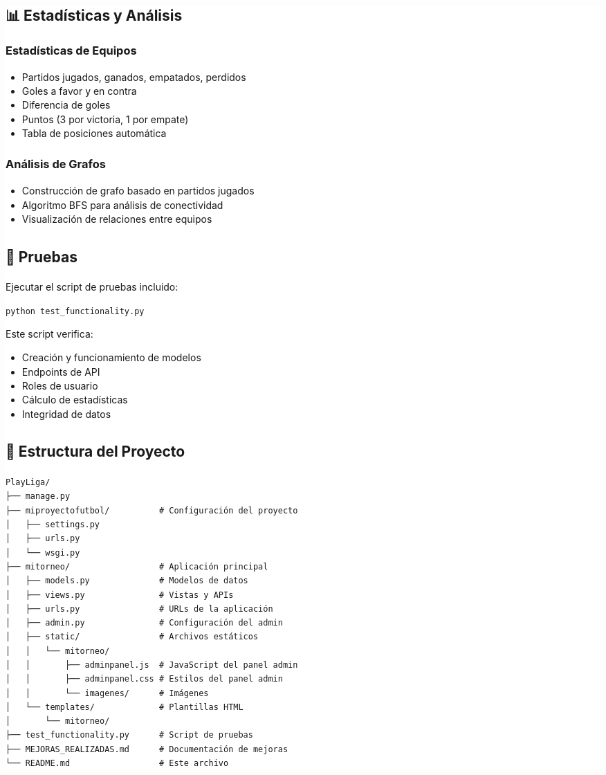 ## 📊 Estadísticas y Análisis

### Estadísticas de Equipos
- Partidos jugados, ganados, empatados, perdidos
- Goles a favor y en contra
- Diferencia de goles
- Puntos (3 por victoria, 1 por empate)
- Tabla de posiciones automática

### Análisis de Grafos
- Construcción de grafo basado en partidos jugados
- Algoritmo BFS para análisis de conectividad
- Visualización de relaciones entre equipos

## 🧪 Pruebas

Ejecutar el script de pruebas incluido:

```bash
python test_functionality.py
```

Este script verifica:
- Creación y funcionamiento de modelos
- Endpoints de API
- Roles de usuario
- Cálculo de estadísticas
- Integridad de datos

## 📁 Estructura del Proyecto

```
PlayLiga/
├── manage.py
├── miproyectofutbol/          # Configuración del proyecto
│   ├── settings.py
│   ├── urls.py
│   └── wsgi.py
├── mitorneo/                  # Aplicación principal
│   ├── models.py              # Modelos de datos
│   ├── views.py               # Vistas y APIs
│   ├── urls.py                # URLs de la aplicación
│   ├── admin.py               # Configuración del admin
│   ├── static/                # Archivos estáticos
│   │   └── mitorneo/
│   │       ├── adminpanel.js  # JavaScript del panel admin
│   │       ├── adminpanel.css # Estilos del panel admin
│   │       └── imagenes/      # Imágenes
│   └── templates/             # Plantillas HTML
│       └── mitorneo/
├── test_functionality.py      # Script de pruebas
├── MEJORAS_REALIZADAS.md      # Documentación de mejoras
└── README.md                  # Este archivo
```
